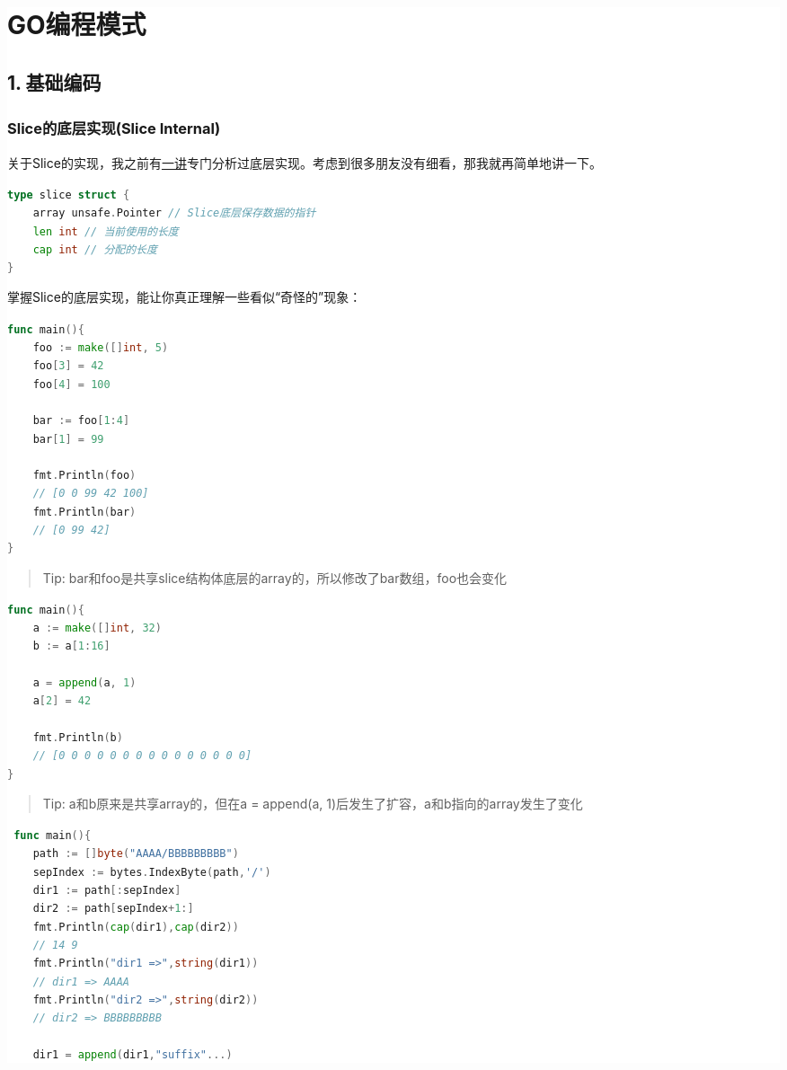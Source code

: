# GO编程模式

## 1. 基础编码

### Slice的底层实现(Slice Internal)

关于Slice的实现，我之前有[一讲](https://github.com/Junedayday/code_reading/blob/master/basic/data_struct.md#slice)专门分析过底层实现。考虑到很多朋友没有细看，那我就再简单地讲一下。

```go
type slice struct {
	array unsafe.Pointer // Slice底层保存数据的指针
	len int // 当前使用的长度
	cap int // 分配的长度
}
```

掌握Slice的底层实现，能让你真正理解一些看似“奇怪的”现象：

```go
func main(){
    foo := make([]int, 5)
    foo[3] = 42
    foo[4] = 100
    
    bar := foo[1:4]
    bar[1] = 99
    
    fmt.Println(foo)
    // [0 0 99 42 100]
    fmt.Println(bar)
    // [0 99 42]
}
```

> Tip: bar和foo是共享slice结构体底层的array的，所以修改了bar数组，foo也会变化

```go
func main(){
    a := make([]int, 32)
    b := a[1:16]
    
    a = append(a, 1)
    a[2] = 42
  
    fmt.Println(b)
    // [0 0 0 0 0 0 0 0 0 0 0 0 0 0 0]
}
```

> Tip: a和b原来是共享array的，但在a = append(a, 1)后发生了扩容，a和b指向的array发生了变化

```go
 func main(){
    path := []byte("AAAA/BBBBBBBBB")
    sepIndex := bytes.IndexByte(path,'/')
    dir1 := path[:sepIndex]
    dir2 := path[sepIndex+1:]
    fmt.Println(cap(dir1),cap(dir2))
    // 14 9
    fmt.Println("dir1 =>",string(dir1))
    // dir1 => AAAA
    fmt.Println("dir2 =>",string(dir2))
    // dir2 => BBBBBBBBB
    
    dir1 = append(dir1,"suffix"...)
```